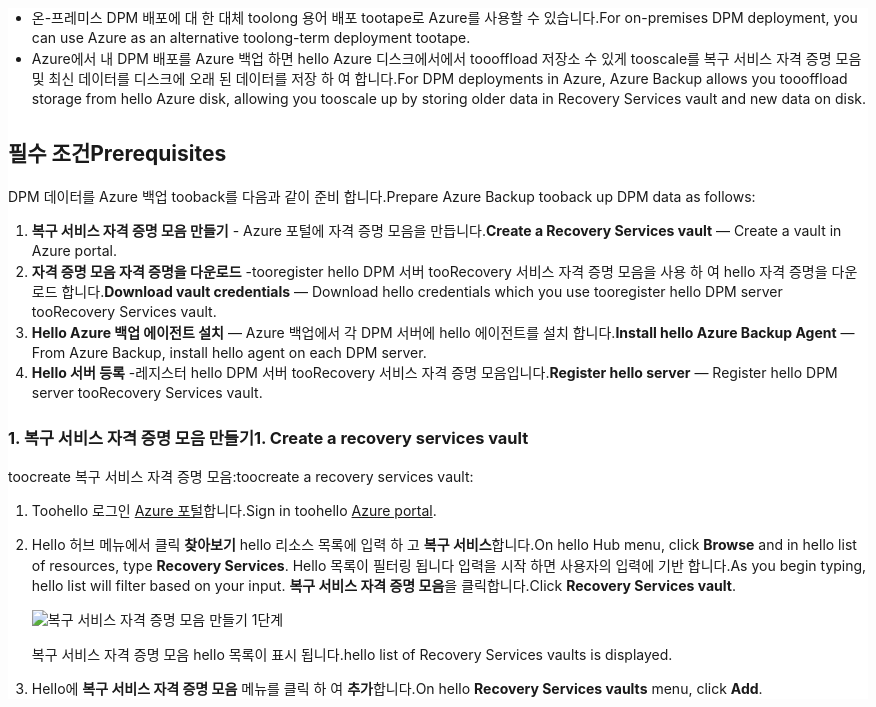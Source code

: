 * <span data-ttu-id="175e9-125">온-프레미스 DPM 배포에 대 한 대체 toolong 용어 배포 tootape로 Azure를 사용할 수 있습니다.</span><span class="sxs-lookup"><span data-stu-id="175e9-125">For on-premises DPM deployment, you can use Azure as an alternative toolong-term deployment tootape.</span></span>
* <span data-ttu-id="175e9-126">Azure에서 내 DPM 배포를 Azure 백업 하면 hello Azure 디스크에서에서 toooffload 저장소 수 있게 tooscale를 복구 서비스 자격 증명 모음 및 최신 데이터를 디스크에 오래 된 데이터를 저장 하 여 합니다.</span><span class="sxs-lookup"><span data-stu-id="175e9-126">For DPM deployments in Azure, Azure Backup allows you toooffload storage from hello Azure disk, allowing you tooscale up by storing older data in Recovery Services vault and new data on disk.</span></span>

## <a name="prerequisites"></a><span data-ttu-id="175e9-127">필수 조건</span><span class="sxs-lookup"><span data-stu-id="175e9-127">Prerequisites</span></span>
<span data-ttu-id="175e9-128">DPM 데이터를 Azure 백업 tooback를 다음과 같이 준비 합니다.</span><span class="sxs-lookup"><span data-stu-id="175e9-128">Prepare Azure Backup tooback up DPM data as follows:</span></span>

1. <span data-ttu-id="175e9-129">**복구 서비스 자격 증명 모음 만들기** - Azure 포털에 자격 증명 모음을 만듭니다.</span><span class="sxs-lookup"><span data-stu-id="175e9-129">**Create a Recovery Services vault** — Create a vault in Azure portal.</span></span>
2. <span data-ttu-id="175e9-130">**자격 증명 모음 자격 증명을 다운로드** -tooregister hello DPM 서버 tooRecovery 서비스 자격 증명 모음을 사용 하 여 hello 자격 증명을 다운로드 합니다.</span><span class="sxs-lookup"><span data-stu-id="175e9-130">**Download vault credentials** — Download hello credentials which you use tooregister hello DPM server tooRecovery Services vault.</span></span>
3. <span data-ttu-id="175e9-131">**Hello Azure 백업 에이전트 설치** — Azure 백업에서 각 DPM 서버에 hello 에이전트를 설치 합니다.</span><span class="sxs-lookup"><span data-stu-id="175e9-131">**Install hello Azure Backup Agent** — From Azure Backup, install hello agent on each DPM server.</span></span>
4. <span data-ttu-id="175e9-132">**Hello 서버 등록** -레지스터 hello DPM 서버 tooRecovery 서비스 자격 증명 모음입니다.</span><span class="sxs-lookup"><span data-stu-id="175e9-132">**Register hello server** — Register hello DPM server tooRecovery Services vault.</span></span>

### <a name="1-create-a-recovery-services-vault"></a><span data-ttu-id="175e9-133">1. 복구 서비스 자격 증명 모음 만들기</span><span class="sxs-lookup"><span data-stu-id="175e9-133">1. Create a recovery services vault</span></span>
<span data-ttu-id="175e9-134">toocreate 복구 서비스 자격 증명 모음:</span><span class="sxs-lookup"><span data-stu-id="175e9-134">toocreate a recovery services vault:</span></span>

1. <span data-ttu-id="175e9-135">Toohello 로그인 [Azure 포털](https://portal.azure.com/)합니다.</span><span class="sxs-lookup"><span data-stu-id="175e9-135">Sign in toohello [Azure portal](https://portal.azure.com/).</span></span>
2. <span data-ttu-id="175e9-136">Hello 허브 메뉴에서 클릭 **찾아보기** hello 리소스 목록에 입력 하 고 **복구 서비스**합니다.</span><span class="sxs-lookup"><span data-stu-id="175e9-136">On hello Hub menu, click **Browse** and in hello list of resources, type **Recovery Services**.</span></span> <span data-ttu-id="175e9-137">Hello 목록이 필터링 됩니다 입력을 시작 하면 사용자의 입력에 기반 합니다.</span><span class="sxs-lookup"><span data-stu-id="175e9-137">As you begin typing, hello list will filter based on your input.</span></span> <span data-ttu-id="175e9-138">**복구 서비스 자격 증명 모음**을 클릭합니다.</span><span class="sxs-lookup"><span data-stu-id="175e9-138">Click **Recovery Services vault**.</span></span>

    ![복구 서비스 자격 증명 모음 만들기 1단계](./media/backup-azure-dpm-introduction/open-recovery-services-vault.png)

    <span data-ttu-id="175e9-140">복구 서비스 자격 증명 모음 hello 목록이 표시 됩니다.</span><span class="sxs-lookup"><span data-stu-id="175e9-140">hello list of Recovery Services vaults is displayed.</span></span>
3. <span data-ttu-id="175e9-141">Hello에 **복구 서비스 자격 증명 모음** 메뉴를 클릭 하 여 **추가**합니다.</span><span class="sxs-lookup"><span data-stu-id="175e9-141">On hello **Recovery Services vaults** menu, click **Add**.</span></span>
